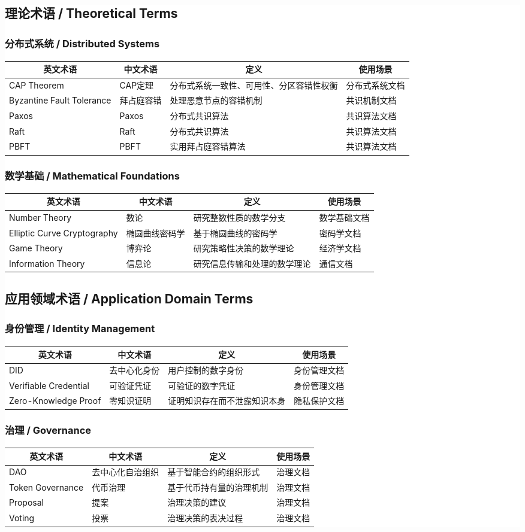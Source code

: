 ## 理论术语 / Theoretical Terms

### 分布式系统 / Distributed Systems

| 英文术语 | 中文术语 | 定义 | 使用场景 |
|----------|----------|------|----------|
| CAP Theorem | CAP定理 | 分布式系统一致性、可用性、分区容错性权衡 | 分布式系统文档 |
| Byzantine Fault Tolerance | 拜占庭容错 | 处理恶意节点的容错机制 | 共识机制文档 |
| Paxos | Paxos | 分布式共识算法 | 共识算法文档 |
| Raft | Raft | 分布式共识算法 | 共识算法文档 |
| PBFT | PBFT | 实用拜占庭容错算法 | 共识算法文档 |

### 数学基础 / Mathematical Foundations

| 英文术语 | 中文术语 | 定义 | 使用场景 |
|----------|----------|------|----------|
| Number Theory | 数论 | 研究整数性质的数学分支 | 数学基础文档 |
| Elliptic Curve Cryptography | 椭圆曲线密码学 | 基于椭圆曲线的密码学 | 密码学文档 |
| Game Theory | 博弈论 | 研究策略性决策的数学理论 | 经济学文档 |
| Information Theory | 信息论 | 研究信息传输和处理的数学理论 | 通信文档 |

## 应用领域术语 / Application Domain Terms

### 身份管理 / Identity Management

| 英文术语 | 中文术语 | 定义 | 使用场景 |
|----------|----------|------|----------|
| DID | 去中心化身份 | 用户控制的数字身份 | 身份管理文档 |
| Verifiable Credential | 可验证凭证 | 可验证的数字凭证 | 身份管理文档 |
| Zero-Knowledge Proof | 零知识证明 | 证明知识存在而不泄露知识本身 | 隐私保护文档 |

### 治理 / Governance

| 英文术语 | 中文术语 | 定义 | 使用场景 |
|----------|----------|------|----------|
| DAO | 去中心化自治组织 | 基于智能合约的组织形式 | 治理文档 |
| Token Governance | 代币治理 | 基于代币持有量的治理机制 | 治理文档 |
| Proposal | 提案 | 治理决策的建议 | 治理文档 |
| Voting | 投票 | 治理决策的表决过程 | 治理文档 |
